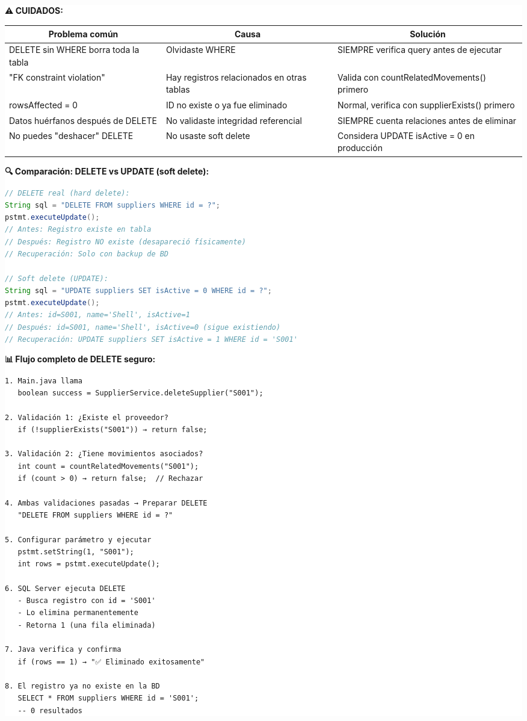 **⚠️ CUIDADOS:**

| Problema común | Causa | Solución |
|----------------|-------|----------|
| DELETE sin WHERE borra toda la tabla | Olvidaste WHERE | SIEMPRE verifica query antes de ejecutar |
| "FK constraint violation" | Hay registros relacionados en otras tablas | Valida con countRelatedMovements() primero |
| rowsAffected = 0 | ID no existe o ya fue eliminado | Normal, verifica con supplierExists() primero |
| Datos huérfanos después de DELETE | No validaste integridad referencial | SIEMPRE cuenta relaciones antes de eliminar |
| No puedes "deshacer" DELETE | No usaste soft delete | Considera UPDATE isActive = 0 en producción |

**🔍 Comparación: DELETE vs UPDATE (soft delete):**

```java
// DELETE real (hard delete):
String sql = "DELETE FROM suppliers WHERE id = ?";
pstmt.executeUpdate();
// Antes: Registro existe en tabla
// Después: Registro NO existe (desapareció físicamente)
// Recuperación: Solo con backup de BD

// Soft delete (UPDATE):
String sql = "UPDATE suppliers SET isActive = 0 WHERE id = ?";
pstmt.executeUpdate();
// Antes: id=S001, name='Shell', isActive=1
// Después: id=S001, name='Shell', isActive=0 (sigue existiendo)
// Recuperación: UPDATE suppliers SET isActive = 1 WHERE id = 'S001'
```

**📊 Flujo completo de DELETE seguro:**

```
1. Main.java llama
   boolean success = SupplierService.deleteSupplier("S001");

2. Validación 1: ¿Existe el proveedor?
   if (!supplierExists("S001")) → return false;

3. Validación 2: ¿Tiene movimientos asociados?
   int count = countRelatedMovements("S001");
   if (count > 0) → return false;  // Rechazar

4. Ambas validaciones pasadas → Preparar DELETE
   "DELETE FROM suppliers WHERE id = ?"

5. Configurar parámetro y ejecutar
   pstmt.setString(1, "S001");
   int rows = pstmt.executeUpdate();

6. SQL Server ejecuta DELETE
   - Busca registro con id = 'S001'
   - Lo elimina permanentemente
   - Retorna 1 (una fila eliminada)

7. Java verifica y confirma
   if (rows == 1) → "✅ Eliminado exitosamente"

8. El registro ya no existe en la BD
   SELECT * FROM suppliers WHERE id = 'S001';
   -- 0 resultados
```
